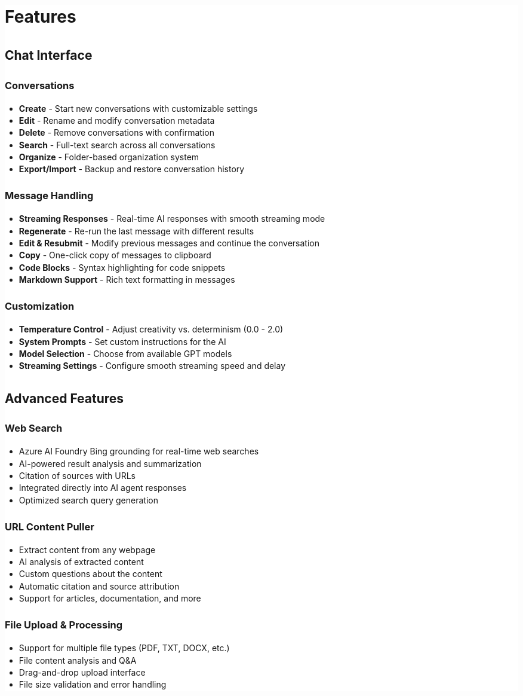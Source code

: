 # Features

## Chat Interface

### Conversations
- **Create** - Start new conversations with customizable settings
- **Edit** - Rename and modify conversation metadata
- **Delete** - Remove conversations with confirmation
- **Search** - Full-text search across all conversations
- **Organize** - Folder-based organization system
- **Export/Import** - Backup and restore conversation history

### Message Handling
- **Streaming Responses** - Real-time AI responses with smooth streaming mode
- **Regenerate** - Re-run the last message with different results
- **Edit & Resubmit** - Modify previous messages and continue the conversation
- **Copy** - One-click copy of messages to clipboard
- **Code Blocks** - Syntax highlighting for code snippets
- **Markdown Support** - Rich text formatting in messages

### Customization
- **Temperature Control** - Adjust creativity vs. determinism (0.0 - 2.0)
- **System Prompts** - Set custom instructions for the AI
- **Model Selection** - Choose from available GPT models
- **Streaming Settings** - Configure smooth streaming speed and delay

## Advanced Features

### Web Search
- Azure AI Foundry Bing grounding for real-time web searches
- AI-powered result analysis and summarization
- Citation of sources with URLs
- Integrated directly into AI agent responses
- Optimized search query generation

### URL Content Puller
- Extract content from any webpage
- AI analysis of extracted content
- Custom questions about the content
- Automatic citation and source attribution
- Support for articles, documentation, and more

### File Upload & Processing
- Support for multiple file types (PDF, TXT, DOCX, etc.)
- File content analysis and Q&A
- Drag-and-drop upload interface
- File size validation and error handling
